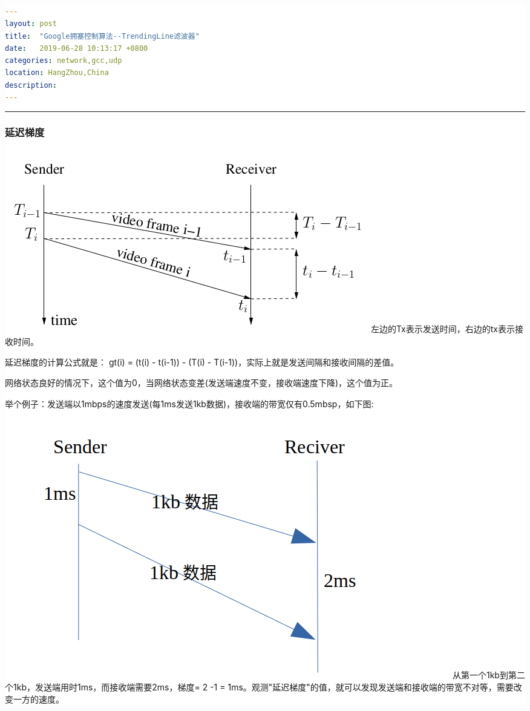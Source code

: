 ```yaml
---
layout: post
title:  "Google拥塞控制算法--TrendingLine滤波器"
date:   2019-06-28 10:13:17 +0800
categories: network,gcc,udp
location: HangZhou,China 
description:  
---
```

---

### 延迟梯度
![延迟梯度](../material/GccTrendingLineFilter/gradient.png)
左边的Tx表示发送时间，右边的tx表示接收时间。

延迟梯度的计算公式就是： gt(i) = (t(i) - t(i-1)) - (T(i) - T(i-1))，实际上就是发送间隔和接收间隔的差值。

网络状态良好的情况下，这个值为0，当网络状态变差(发送端速度不变，接收端速度下降)，这个值为正。

举个例子：发送端以1mbps的速度发送(每1ms发送1kb数据)，接收端的带宽仅有0.5mbsp，如下图:
![1mbps0.5mbps](../material/GccTrendingLineFilter/1mbpssender_0.5mbpsreciver.png)
从第一个1kb到第二个1kb，发送端用时1ms，而接收端需要2ms，梯度= 2 -1 = 1ms。观测"延迟梯度"的值，就可以发现发送端和接收端的带宽不对等，需要改变一方的速度。
